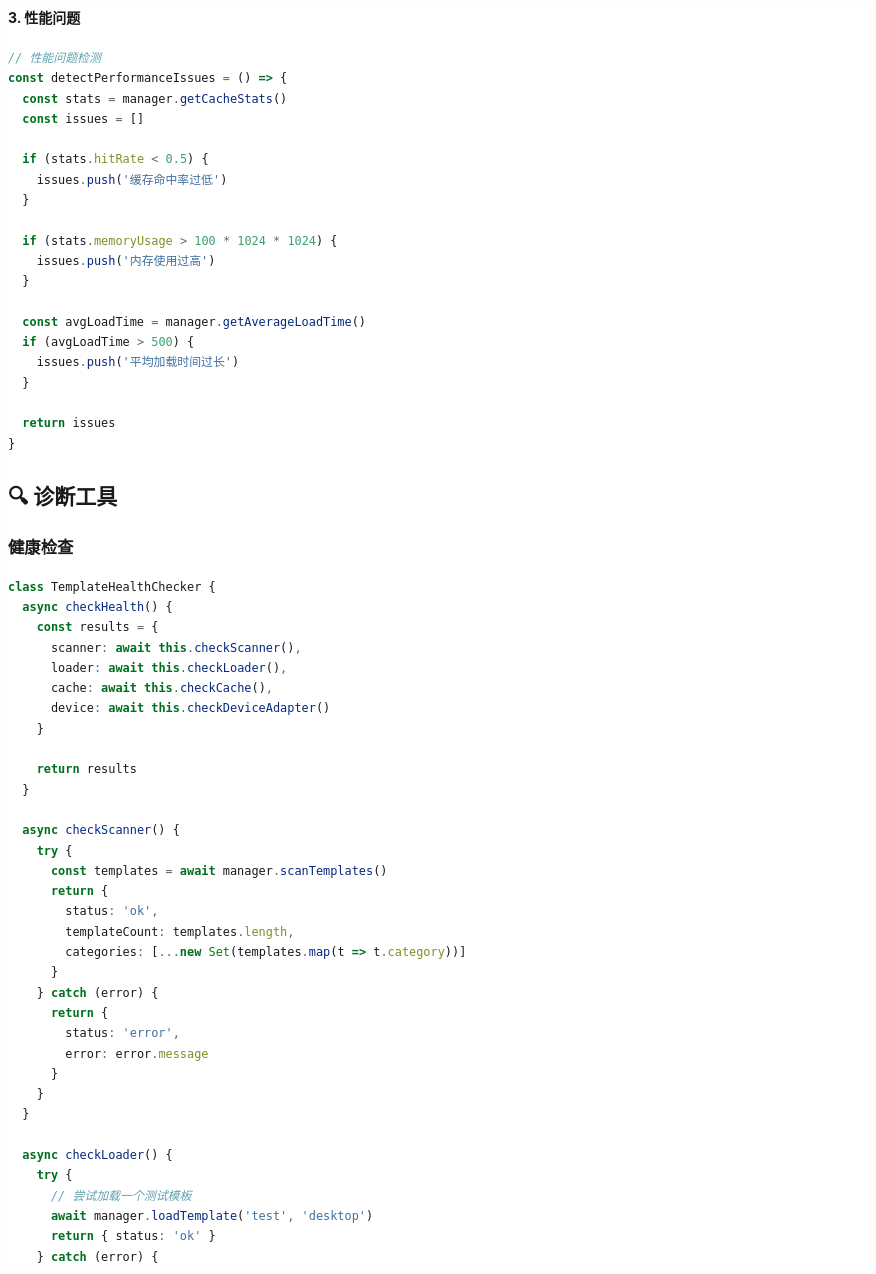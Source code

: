 #### 3. 性能问题
```typescript
// 性能问题检测
const detectPerformanceIssues = () => {
  const stats = manager.getCacheStats()
  const issues = []
  
  if (stats.hitRate < 0.5) {
    issues.push('缓存命中率过低')
  }
  
  if (stats.memoryUsage > 100 * 1024 * 1024) {
    issues.push('内存使用过高')
  }
  
  const avgLoadTime = manager.getAverageLoadTime()
  if (avgLoadTime > 500) {
    issues.push('平均加载时间过长')
  }
  
  return issues
}
```

## 🔍 诊断工具

### 健康检查

```typescript
class TemplateHealthChecker {
  async checkHealth() {
    const results = {
      scanner: await this.checkScanner(),
      loader: await this.checkLoader(),
      cache: await this.checkCache(),
      device: await this.checkDeviceAdapter()
    }
    
    return results
  }
  
  async checkScanner() {
    try {
      const templates = await manager.scanTemplates()
      return {
        status: 'ok',
        templateCount: templates.length,
        categories: [...new Set(templates.map(t => t.category))]
      }
    } catch (error) {
      return {
        status: 'error',
        error: error.message
      }
    }
  }
  
  async checkLoader() {
    try {
      // 尝试加载一个测试模板
      await manager.loadTemplate('test', 'desktop')
      return { status: 'ok' }
    } catch (error) {
```